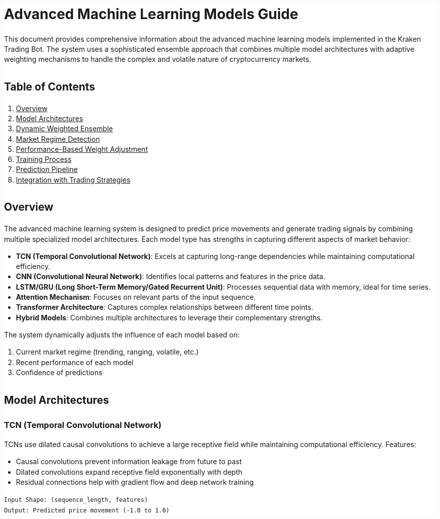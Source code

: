# Advanced Machine Learning Models Guide

This document provides comprehensive information about the advanced machine learning models implemented in the Kraken Trading Bot. The system uses a sophisticated ensemble approach that combines multiple model architectures with adaptive weighting mechanisms to handle the complex and volatile nature of cryptocurrency markets.

## Table of Contents

1. [Overview](#overview)
2. [Model Architectures](#model-architectures)
3. [Dynamic Weighted Ensemble](#dynamic-weighted-ensemble)
4. [Market Regime Detection](#market-regime-detection)
5. [Performance-Based Weight Adjustment](#performance-based-weight-adjustment)
6. [Training Process](#training-process)
7. [Prediction Pipeline](#prediction-pipeline)
8. [Integration with Trading Strategies](#integration-with-trading-strategies)

## Overview

The advanced machine learning system is designed to predict price movements and generate trading signals by combining multiple specialized model architectures. Each model type has strengths in capturing different aspects of market behavior:

- **TCN (Temporal Convolutional Network)**: Excels at capturing long-range dependencies while maintaining computational efficiency.
- **CNN (Convolutional Neural Network)**: Identifies local patterns and features in the price data.
- **LSTM/GRU (Long Short-Term Memory/Gated Recurrent Unit)**: Processes sequential data with memory, ideal for time series.
- **Attention Mechanism**: Focuses on relevant parts of the input sequence.
- **Transformer Architecture**: Captures complex relationships between different time points.
- **Hybrid Models**: Combines multiple architectures to leverage their complementary strengths.

The system dynamically adjusts the influence of each model based on:
1. Current market regime (trending, ranging, volatile, etc.)
2. Recent performance of each model
3. Confidence of predictions

## Model Architectures

### TCN (Temporal Convolutional Network)

TCNs use dilated causal convolutions to achieve a large receptive field while maintaining computational efficiency. Features:

- Causal convolutions prevent information leakage from future to past
- Dilated convolutions expand receptive field exponentially with depth
- Residual connections help with gradient flow and deep network training

```
Input Shape: (sequence_length, features)
Output: Predicted price movement (-1.0 to 1.0)
```
